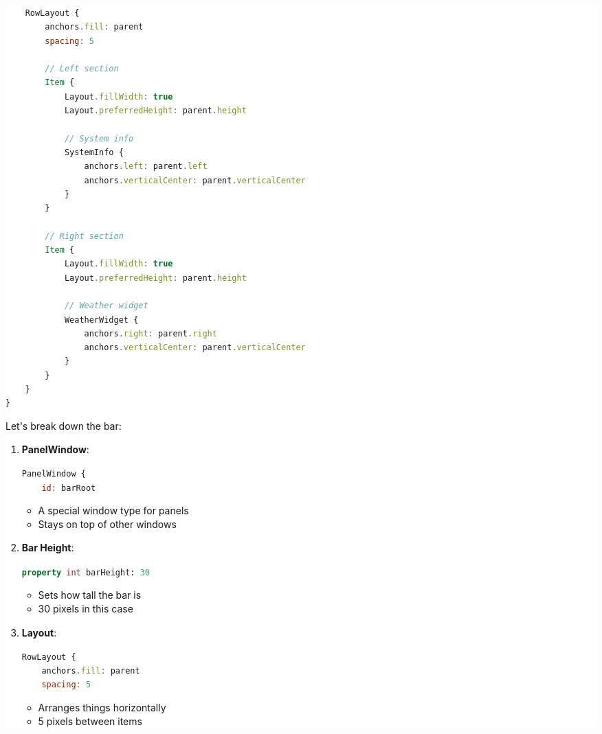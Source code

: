 ```qml
    RowLayout {
        anchors.fill: parent
        spacing: 5
        
        // Left section
        Item {
            Layout.fillWidth: true
            Layout.preferredHeight: parent.height
            
            // System info
            SystemInfo {
                anchors.left: parent.left
                anchors.verticalCenter: parent.verticalCenter
            }
        }
        
        // Right section
        Item {
            Layout.fillWidth: true
            Layout.preferredHeight: parent.height
            
            // Weather widget
            WeatherWidget {
                anchors.right: parent.right
                anchors.verticalCenter: parent.verticalCenter
            }
        }
    }
}
```

Let's break down the bar:

1. **PanelWindow**:
   ```qml
   PanelWindow {
       id: barRoot
   ```
   - A special window type for panels
   - Stays on top of other windows

2. **Bar Height**:
   ```qml
   property int barHeight: 30
   ```
   - Sets how tall the bar is
   - 30 pixels in this case

3. **Layout**:
   ```qml
   RowLayout {
       anchors.fill: parent
       spacing: 5
   ```
   - Arranges things horizontally
   - 5 pixels between items
